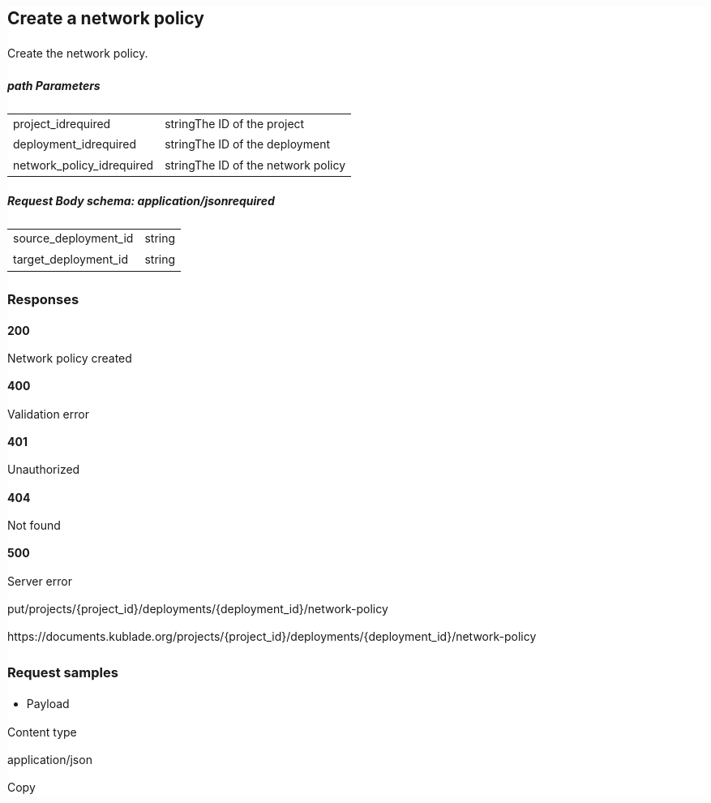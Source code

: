 ## [](#tag/Deployments/operation/73a2f6746726ced5de99d99571c2d4a5)Create a network policy

Create the network policy.

##### path Parameters

|                             |                                    |
| --------------------------- | ---------------------------------- |
| project\_idrequired         | stringThe ID of the project        |
| deployment\_idrequired      | stringThe ID of the deployment     |
| network\_policy\_idrequired | stringThe ID of the network policy |

##### Request Body schema: application/jsonrequired

|                        |        |
| ---------------------- | ------ |
| source\_deployment\_id | string |
| target\_deployment\_id | string |

### Responses

**200**

Network policy created

**400**

Validation error

**401**

Unauthorized

**404**

Not found

**500**

Server error

put/projects/{project\_id}/deployments/{deployment\_id}/network-policy

https\://documents.kublade.org/projects/{project\_id}/deployments/{deployment\_id}/network-policy

### Request samples

* Payload

Content type

application/json

Copy
